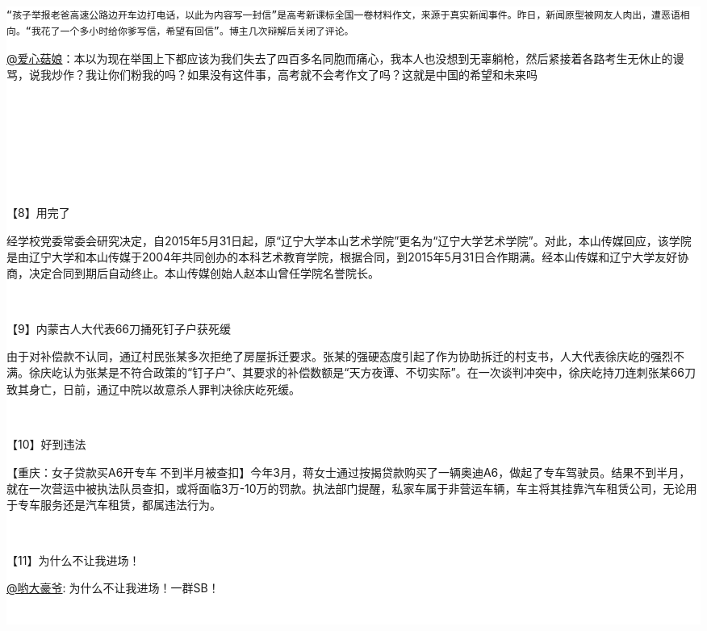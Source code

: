 	“孩子举报老爸高速公路边开车边打电话，以此为内容写一封信”是高考新课标全国一卷材料作文，来源于真实新闻事件。昨日，新闻原型被网友人肉出，遭恶语相向。“我花了一个多小时给你爹写信，希望有回信”。博主几次辩解后关闭了评论。
</p>
<p>
	<a class="S_txt1" href="http://www.weibo.com/motejiejie" target="_blank">@爱心菇娘</a>：本以为现在举国上下都应该为我们失去了四百多名同胞而痛心，我本人也没想到无辜躺枪，然后紧接着各路考生无休止的谩骂，说我炒作？我让你们粉我的吗？如果没有这件事，高考就不会考作文了吗？这就是中国的希望和未来吗
</p>
<p>
	<img src="http://ptimg.org:88/dapenti/EIlKoxjW/pZLR8.jpg" alt=""> 
</p>
<p>
	&#160;
</p>
<p>
	<img src="http://ptimg.org:88/dapenti/EIlKnIXS/cA3R7.jpg" alt=""> 
</p>
<p>
	<img src="http://ptimg.org:88/dapenti/EIlKnJ6T/eyAMi.jpg" alt=""> 
</p>
<p>
	【8】用完了
</p>
<p>
	经学校党委常委会研究决定，自2015年5月31日起，原“辽宁大学本山艺术学院”更名为“辽宁大学艺术学院”。对此，本山传媒回应，该学院是由辽宁大学和本山传媒于2004年共同创办的本科艺术教育学院，根据合同，到2015年5月31日合作期满。经本山传媒和辽宁大学友好协商，决定合同到期后自动终止。本山传媒创始人赵本山曾任学院名誉院长。
</p>
<p>
	<img src="http://ptimg.org:88/dapenti/EIlhdpqh/11dOwD.jpg" alt=""> 
</p>
<p>
	【9】内蒙古人大代表66刀捅死钉子户获死缓
</p>
<p>
	由于对补偿款不认同，通辽村民张某多次拒绝了房屋拆迁要求。张某的强硬态度引起了作为协助拆迁的村支书，人大代表徐庆屹的强烈不满。徐庆屹认为张某是不符合政策的“钉子户”、其要求的补偿数额是“天方夜谭、不切实际”。在一次谈判冲突中，徐庆屹持刀连刺张某66刀致其身亡，日前，通辽中院以故意杀人罪判决徐庆屹死缓。
</p>
<p>
	<img src="http://ptimg.org:88/dapenti/EIlhdFjZ/M1IJX.jpg" alt=""> 
</p>
<p>
	【10】好到违法
</p>
<p>
	【重庆：女子贷款买A6开专车 不到半月被查扣】今年3月，蒋女士通过按揭贷款购买了一辆奥迪A6，做起了专车驾驶员。结果不到半月，就在一次营运中被执法队员查扣，或将面临3万-10万的罚款。执法部门提醒，私家车属于非营运车辆，车主将其挂靠汽车租赁公司，无论用于专车服务还是汽车租赁，都属违法行为。
</p>
<p>
	<img src="http://ptimg.org:88/dapenti/EIllXZ1o/oTKU4.jpg" alt=""> 
</p>
<p>
	【11】为什么不让我进场！
</p>
<p>
	<a class="S_txt1" href="http://weibo.com/1247842652" target="_blank">@哟大豪爷</a>: 为什么不让我进场！一群SB！
</p>
<p>
	<img src="http://ptimg.org:88/dapenti/EIlH7OeE/44QK.jpg" alt="">&#160;
</p>
<p>